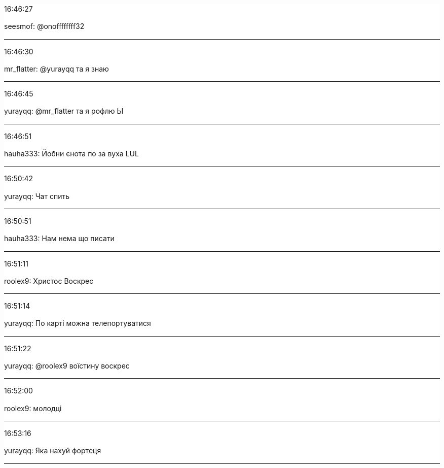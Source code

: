 16:46:27

seesmof: @onoffffffff32

---

16:46:30

mr_flatter: @yurayqq та я знаю

---

16:46:45

yurayqq: @mr_flatter та я рофлю ЬІ

---

16:46:51

hauha333: Йобни єнота по за вуха LUL

---

16:50:42

yurayqq: Чат спить

---

16:50:51

hauha333: Нам нема що писати

---

16:51:11

roolex9: Христос Воскрес

---

16:51:14

yurayqq: По карті можна телепортуватися

---

16:51:22

yurayqq: @roolex9 воїстину воскрес

---

16:52:00

roolex9: молодці

---

16:53:16

yurayqq: Яка нахуй фортеця

---